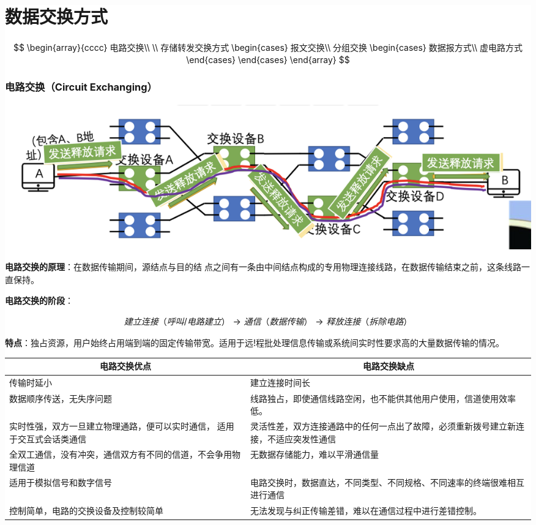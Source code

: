# 数据交换方式

$$
\begin{array}{cccc}
  电路交换\\ \\
  存储转发交换方式
  \begin{cases}
    报文交换\\
    分组交换
    \begin{cases}
      数据报方式\\
      虚电路方式
    \end{cases}
  \end{cases}
\end{array}
$$

### 电路交换（Circuit Exchanging）

![](assets/markdown-img-paste-20210417160814791.png)

**电路交换的原理**：在数据传输期间，源结点与目的结 点之间有一条由中间结点构成的专用物理连接线路，在数据传输结束之前，这条线路一直保持。

**电路交换的阶段**：

$$
建立连接（呼叫/电路建立）\to 通信（数据传输） \to 释放连接（拆除电路）
$$

**特点**：独占资源，用户始终占用端到端的固定传输带宽。适用于远!程批处理信息传输或系统间实时性要求高的大量数据传输的情况。

电路交换优点 | 电路交换缺点
--- | ---
传输时延小 | 建立连接时间长
数据顺序传送，无失序问题 | 线路独占，即使通信线路空闲，也不能供其他用户使用，信道使用效率低。
实时性强，双方一旦建立物理通路，便可以实时通信， 适用于交互式会话类通信 | 灵活性差，双方连接通路中的任何一点出了故障，必须重新拨号建立新连接，不适应突发性通信
全双工通信，没有冲突，通信双方有不同的信道，不会争用物理信道 | 无数据存储能力，难以平滑通信量
适用于模拟信号和数字信号 | 电路交换时，数据直达，不同类型、不同规格、不同速率的终端很难相互进行通信
控制简单，电路的交换设备及控制较简单 | 无法发现与纠正传输差错，难以在通信过程中进行差错控制。
